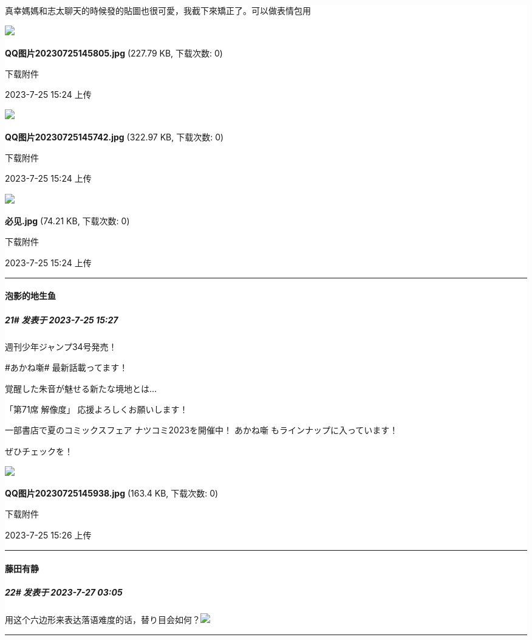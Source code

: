 真幸媽媽和志太聊天的時候發的貼圖也很可愛，我截下來矯正了。可以做表情包用

<img src="https://img.saraba1st.com/forum/202307/25/152429uo55w80x689oq5nq.jpg" referrerpolicy="no-referrer">

<strong>QQ图片20230725145805.jpg</strong> (227.79 KB, 下载次数: 0)

下载附件

2023-7-25 15:24 上传

<img src="https://img.saraba1st.com/forum/202307/25/152425k7j7a6ra5zi15lr5.jpg" referrerpolicy="no-referrer">

<strong>QQ图片20230725145742.jpg</strong> (322.97 KB, 下载次数: 0)

下载附件

2023-7-25 15:24 上传

<img src="https://img.saraba1st.com/forum/202307/25/152433p5bdr52d5177vh95.jpg" referrerpolicy="no-referrer">

<strong>必见.jpg</strong> (74.21 KB, 下载次数: 0)

下载附件

2023-7-25 15:24 上传

*****

####  泡影的地生鱼  
##### 21#       发表于 2023-7-25 15:27

週刊少年ジャンプ34号発売！

#あかね噺# 最新話載ってます！

覚醒した朱音が魅せる新たな境地とは…

「第71席 解像度」 応援よろしくお願いします！

一部書店で夏のコミックスフェア ナツコミ2023を開催中！ あかね噺 もラインナップに入っています！

ぜひチェックを！

<img src="https://img.saraba1st.com/forum/202307/25/152656gcz79gr8nzni9ys4.jpg" referrerpolicy="no-referrer">

<strong>QQ图片20230725145938.jpg</strong> (163.4 KB, 下载次数: 0)

下载附件

2023-7-25 15:26 上传

*****

####  藤田有静  
##### 22#       发表于 2023-7-27 03:05

用这个六边形来表达落语难度的话，替り目会如何？<img src="https://p.sda1.dev/12/2342513020c5f7187a3e8712459e1a42/CMP_20230727030546072.jpg" referrerpolicy="no-referrer">

*****
